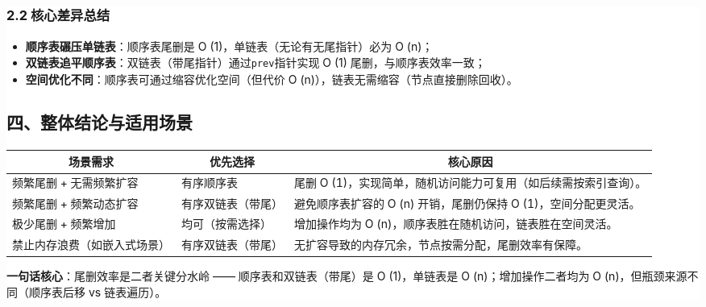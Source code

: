 ### 2.2 核心差异总结

- **顺序表碾压单链表**：顺序表尾删是 O (1)，单链表（无论有无尾指针）必为 O (n)；
- **双链表追平顺序表**：双链表（带尾指针）通过`prev`指针实现 O (1) 尾删，与顺序表效率一致；
- **空间优化不同**：顺序表可通过缩容优化空间（但代价 O (n)），链表无需缩容（节点直接删除回收）。

## 四、整体结论与适用场景

|场景需求|优先选择|核心原因|
|---|---|---|
|频繁尾删 + 无需频繁扩容|有序顺序表|尾删 O (1)，实现简单，随机访问能力可复用（如后续需按索引查询）。|
|频繁尾删 + 频繁动态扩容|有序双链表（带尾）|避免顺序表扩容的 O (n) 开销，尾删仍保持 O (1)，空间分配更灵活。|
|极少尾删 + 频繁增加|均可（按需选择）|增加操作均为 O (n)，顺序表胜在随机访问，链表胜在空间灵活。|
|禁止内存浪费（如嵌入式场景）|有序双链表（带尾）|无扩容导致的内存冗余，节点按需分配，尾删效率有保障。|

**一句话核心**：尾删效率是二者关键分水岭 —— 顺序表和双链表（带尾）是 O (1)，单链表是 O (n)；增加操作二者均为 O (n)，但瓶颈来源不同（顺序表后移 vs 链表遍历）。